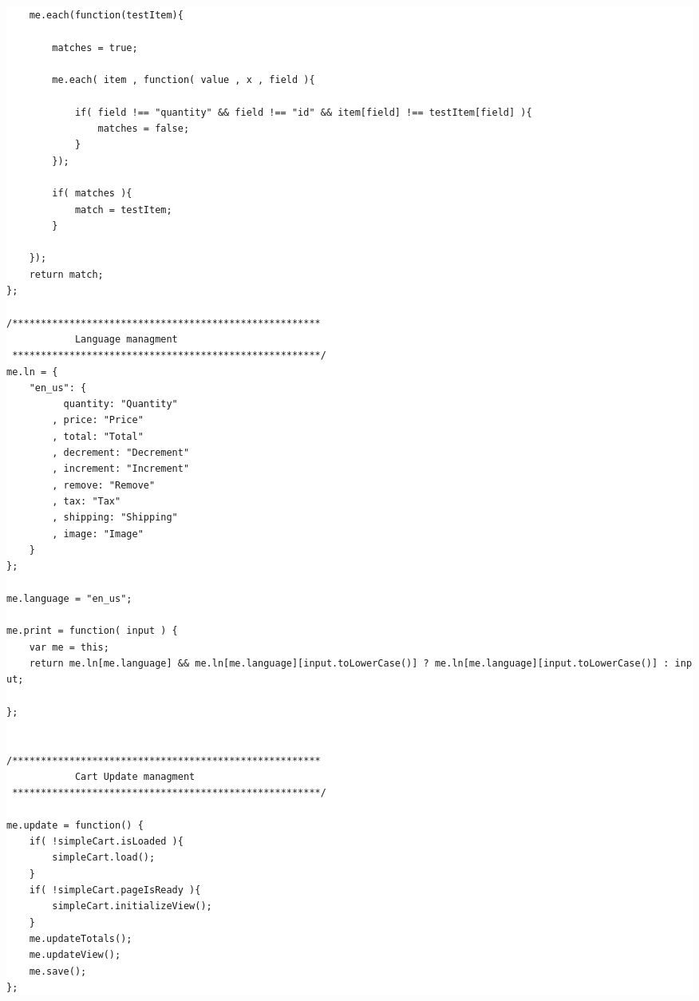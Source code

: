 		me.each(function(testItem){ 
			
			matches = true;
			
			me.each( item , function( value , x , field ){ 
				
				if( field !== "quantity" && field !== "id" && item[field] !== testItem[field] ){
					matches = false;
				}
			});
			
			if( matches ){
				match = testItem;
			}
			
		});
		return match;
	};
	
	/******************************************************
				Language managment
	 ******************************************************/
	me.ln = {
		"en_us": {
			  quantity: "Quantity"
			, price: "Price"
			, total: "Total"
			, decrement: "Decrement"
			, increment: "Increment"
			, remove: "Remove"
			, tax: "Tax"
			, shipping: "Shipping"
			, image: "Image"
		} 
	};
	
	me.language = "en_us"; 
	
	me.print = function( input ) {
		var me = this;
		return me.ln[me.language] && me.ln[me.language][input.toLowerCase()] ? me.ln[me.language][input.toLowerCase()] : input;
		
	};


	/******************************************************
				Cart Update managment
	 ******************************************************/

	me.update = function() {
		if( !simpleCart.isLoaded ){
			simpleCart.load();
		}
		if( !simpleCart.pageIsReady ){
			simpleCart.initializeView();
		}
		me.updateTotals();
		me.updateView();
		me.save();
	};
